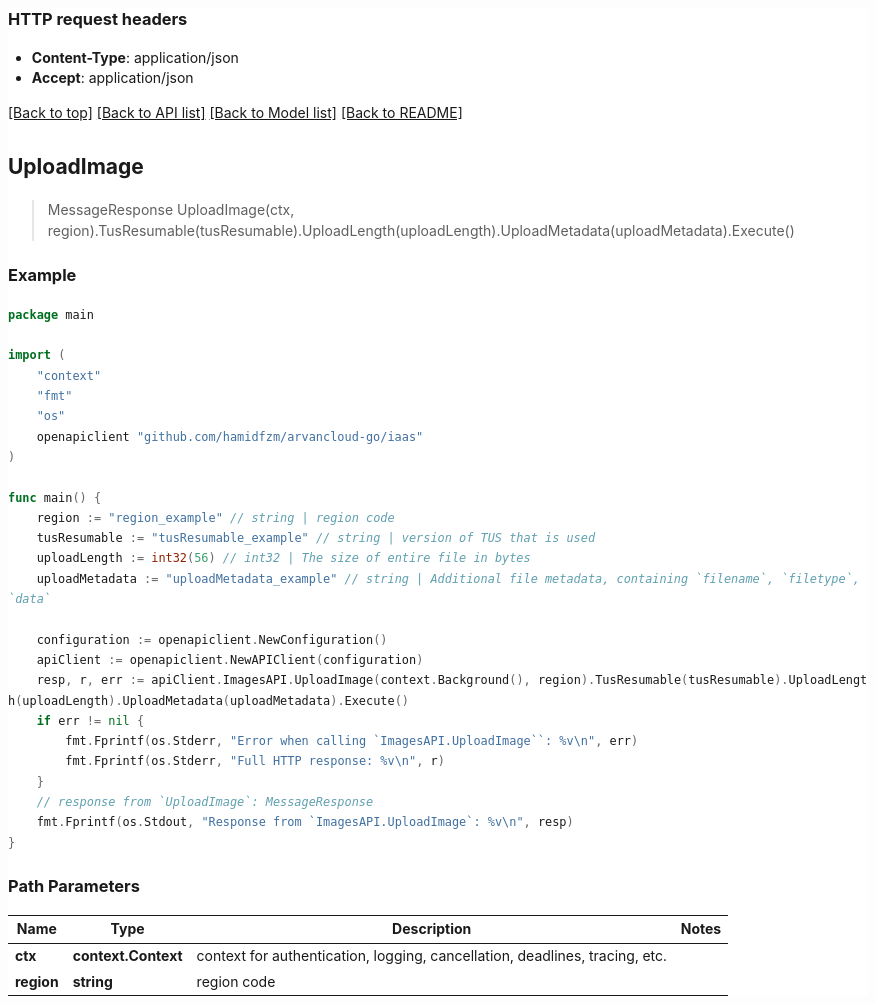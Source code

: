 ### HTTP request headers

- **Content-Type**: application/json
- **Accept**: application/json

[[Back to top]](#) [[Back to API list]](../README.md#documentation-for-api-endpoints)
[[Back to Model list]](../README.md#documentation-for-models)
[[Back to README]](../README.md)


## UploadImage

> MessageResponse UploadImage(ctx, region).TusResumable(tusResumable).UploadLength(uploadLength).UploadMetadata(uploadMetadata).Execute()





### Example

```go
package main

import (
    "context"
    "fmt"
    "os"
    openapiclient "github.com/hamidfzm/arvancloud-go/iaas"
)

func main() {
    region := "region_example" // string | region code
    tusResumable := "tusResumable_example" // string | version of TUS that is used
    uploadLength := int32(56) // int32 | The size of entire file in bytes
    uploadMetadata := "uploadMetadata_example" // string | Additional file metadata, containing `filename`, `filetype`, `data`

    configuration := openapiclient.NewConfiguration()
    apiClient := openapiclient.NewAPIClient(configuration)
    resp, r, err := apiClient.ImagesAPI.UploadImage(context.Background(), region).TusResumable(tusResumable).UploadLength(uploadLength).UploadMetadata(uploadMetadata).Execute()
    if err != nil {
        fmt.Fprintf(os.Stderr, "Error when calling `ImagesAPI.UploadImage``: %v\n", err)
        fmt.Fprintf(os.Stderr, "Full HTTP response: %v\n", r)
    }
    // response from `UploadImage`: MessageResponse
    fmt.Fprintf(os.Stdout, "Response from `ImagesAPI.UploadImage`: %v\n", resp)
}
```

### Path Parameters


Name | Type | Description  | Notes
------------- | ------------- | ------------- | -------------
**ctx** | **context.Context** | context for authentication, logging, cancellation, deadlines, tracing, etc.
**region** | **string** | region code | 

